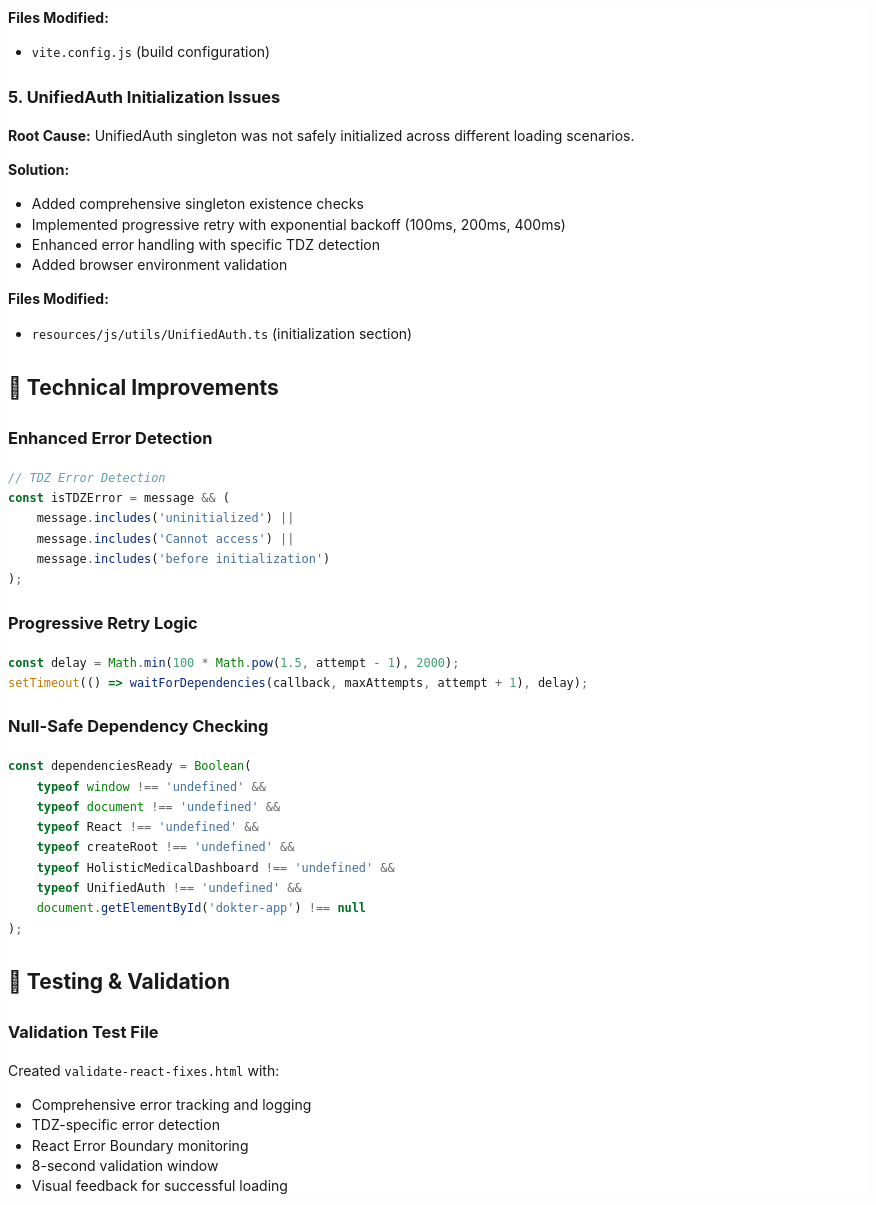 **Files Modified:**
- `vite.config.js` (build configuration)

### 5. **UnifiedAuth Initialization Issues**
**Root Cause:** UnifiedAuth singleton was not safely initialized across different loading scenarios.

**Solution:**
- Added comprehensive singleton existence checks
- Implemented progressive retry with exponential backoff (100ms, 200ms, 400ms)
- Enhanced error handling with specific TDZ detection
- Added browser environment validation

**Files Modified:**
- `resources/js/utils/UnifiedAuth.ts` (initialization section)

## 🔧 Technical Improvements

### Enhanced Error Detection
```javascript
// TDZ Error Detection
const isTDZError = message && (
    message.includes('uninitialized') || 
    message.includes('Cannot access') || 
    message.includes('before initialization')
);
```

### Progressive Retry Logic
```javascript
const delay = Math.min(100 * Math.pow(1.5, attempt - 1), 2000);
setTimeout(() => waitForDependencies(callback, maxAttempts, attempt + 1), delay);
```

### Null-Safe Dependency Checking
```javascript
const dependenciesReady = Boolean(
    typeof window !== 'undefined' &&
    typeof document !== 'undefined' &&
    typeof React !== 'undefined' &&
    typeof createRoot !== 'undefined' &&
    typeof HolisticMedicalDashboard !== 'undefined' &&
    typeof UnifiedAuth !== 'undefined' &&
    document.getElementById('dokter-app') !== null
);
```

## 🧪 Testing & Validation

### Validation Test File
Created `validate-react-fixes.html` with:
- Comprehensive error tracking and logging
- TDZ-specific error detection
- React Error Boundary monitoring
- 8-second validation window
- Visual feedback for successful loading
